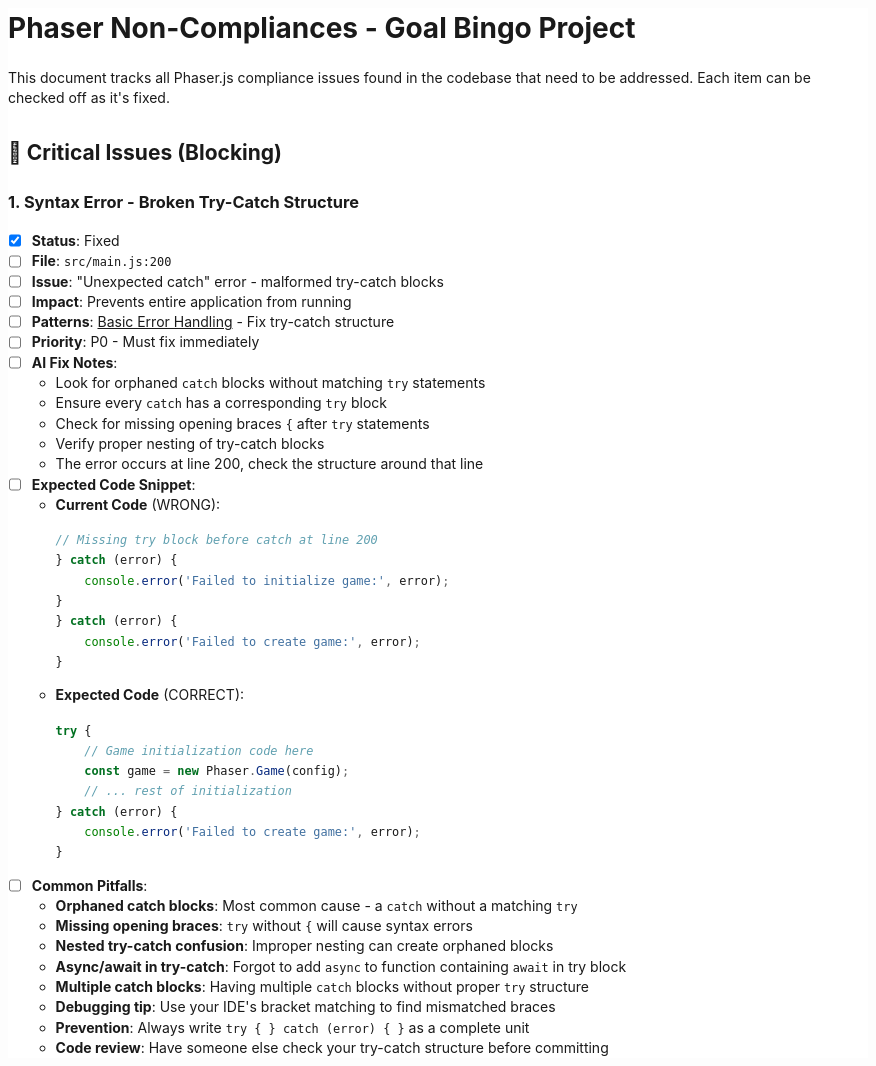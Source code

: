 # Phaser Non-Compliances - Goal Bingo Project

This document tracks all Phaser.js compliance issues found in the codebase that need to be addressed. Each item can be checked off as it's fixed.

## 🚨 Critical Issues (Blocking)

### 1. Syntax Error - Broken Try-Catch Structure
- [x] **Status**: Fixed
- [ ] **File**: `src/main.js:200`
- [ ] **Issue**: "Unexpected catch" error - malformed try-catch blocks
- [ ] **Impact**: Prevents entire application from running
- [ ] **Patterns**: [Basic Error Handling](#basic-error-handling) - Fix try-catch structure
- [ ] **Priority**: P0 - Must fix immediately
- [ ] **AI Fix Notes**: 
  - Look for orphaned `catch` blocks without matching `try` statements
  - Ensure every `catch` has a corresponding `try` block
  - Check for missing opening braces `{` after `try` statements
  - Verify proper nesting of try-catch blocks
  - The error occurs at line 200, check the structure around that line
- [ ] **Expected Code Snippet**:
  - **Current Code** (WRONG):
    ```javascript
    // Missing try block before catch at line 200
    } catch (error) {
        console.error('Failed to initialize game:', error);
    }
    } catch (error) {
        console.error('Failed to create game:', error);
    }
    ```
  - **Expected Code** (CORRECT):
    ```javascript
    try {
        // Game initialization code here
        const game = new Phaser.Game(config);
        // ... rest of initialization
    } catch (error) {
        console.error('Failed to create game:', error);
    }
    ```
- [ ] **Common Pitfalls**:
  - **Orphaned catch blocks**: Most common cause - a `catch` without a matching `try`
  - **Missing opening braces**: `try` without `{` will cause syntax errors
  - **Nested try-catch confusion**: Improper nesting can create orphaned blocks
  - **Async/await in try-catch**: Forgot to add `async` to function containing `await` in try block
  - **Multiple catch blocks**: Having multiple `catch` blocks without proper `try` structure
  - **Debugging tip**: Use your IDE's bracket matching to find mismatched braces
  - **Prevention**: Always write `try { } catch (error) { }` as a complete unit
  - **Code review**: Have someone else check your try-catch structure before committing
